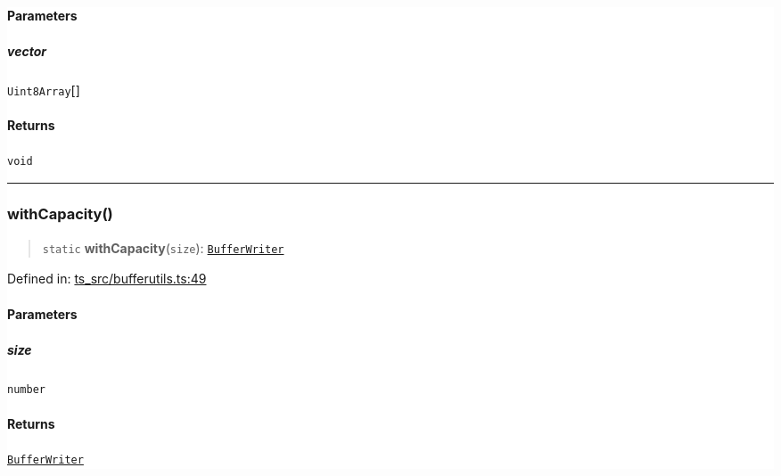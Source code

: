 #### Parameters

##### vector

`Uint8Array`[]

#### Returns

`void`

***

### withCapacity()

> `static` **withCapacity**(`size`): [`BufferWriter`](BufferWriter.md)

Defined in: [ts\_src/bufferutils.ts:49](https://github.com/sCrypt-Inc/bitcoinjs-lib/blob/e3b2d1c4c35cd925f8b17063dc9eb0300cab46a2/ts_src/bufferutils.ts#L49)

#### Parameters

##### size

`number`

#### Returns

[`BufferWriter`](BufferWriter.md)
